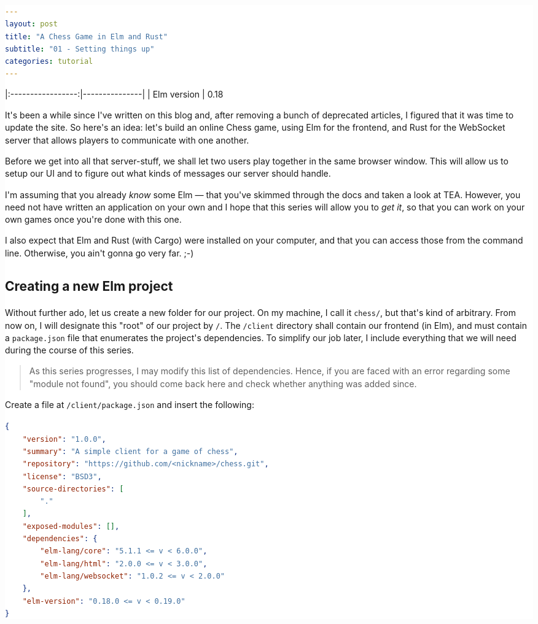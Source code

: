 ```yaml
---
layout: post
title: "A Chess Game in Elm and Rust"
subtitle: "01 - Setting things up"
categories: tutorial
---
```


|:-----------------:|---------------|
| Elm version       | 0.18

It's been a while since I've written on this blog and, after removing a bunch of
deprecated articles, I figured that it was time to update the site. So here's an
idea: let's build an online Chess game, using Elm for the frontend, and Rust for
the WebSocket server that allows players to communicate with one another.

Before we get into all that server-stuff, we shall let two users play together
in the same browser window. This will allow us to setup our UI and to figure out
what kinds of messages our server should handle.

I'm assuming that you already _know_ some Elm &mdash; that you've skimmed through
the docs and taken a look at <span title="The Elm Architecture">TEA</span>.
However, you need not have written an application on your own and I hope that
this series will allow you to _get it_, so that you can work on your own games
once you're done with this one.

I also expect that Elm and Rust (with Cargo) were installed on your computer,
and that you can access those from the command line. Otherwise, you ain't gonna
go very far. ;-)


## Creating a new Elm project

Without further ado, let us create a new folder for our project. On my machine,
I call it `chess/`, but that's kind of arbitrary. From now on, I will designate
this "root" of our project by `/`. The `/client` directory shall contain our
frontend (in Elm), and must contain a `package.json` file that enumerates the
project's dependencies. To simplify our job later, I include everything that we
will need during the course of this series.

> As this series progresses, I may modify this list of dependencies. Hence, if
> you are faced with an error regarding some "module not found", you should
> come back here and check whether anything was added since.

Create a file at `/client/package.json` and insert the following:

```json
{
    "version": "1.0.0",
    "summary": "A simple client for a game of chess",
    "repository": "https://github.com/<nickname>/chess.git",
    "license": "BSD3",
    "source-directories": [
        "."
    ],
    "exposed-modules": [],
    "dependencies": {
        "elm-lang/core": "5.1.1 <= v < 6.0.0",
        "elm-lang/html": "2.0.0 <= v < 3.0.0",
        "elm-lang/websocket": "1.0.2 <= v < 2.0.0"
    },
    "elm-version": "0.18.0 <= v < 0.19.0"
}
```
